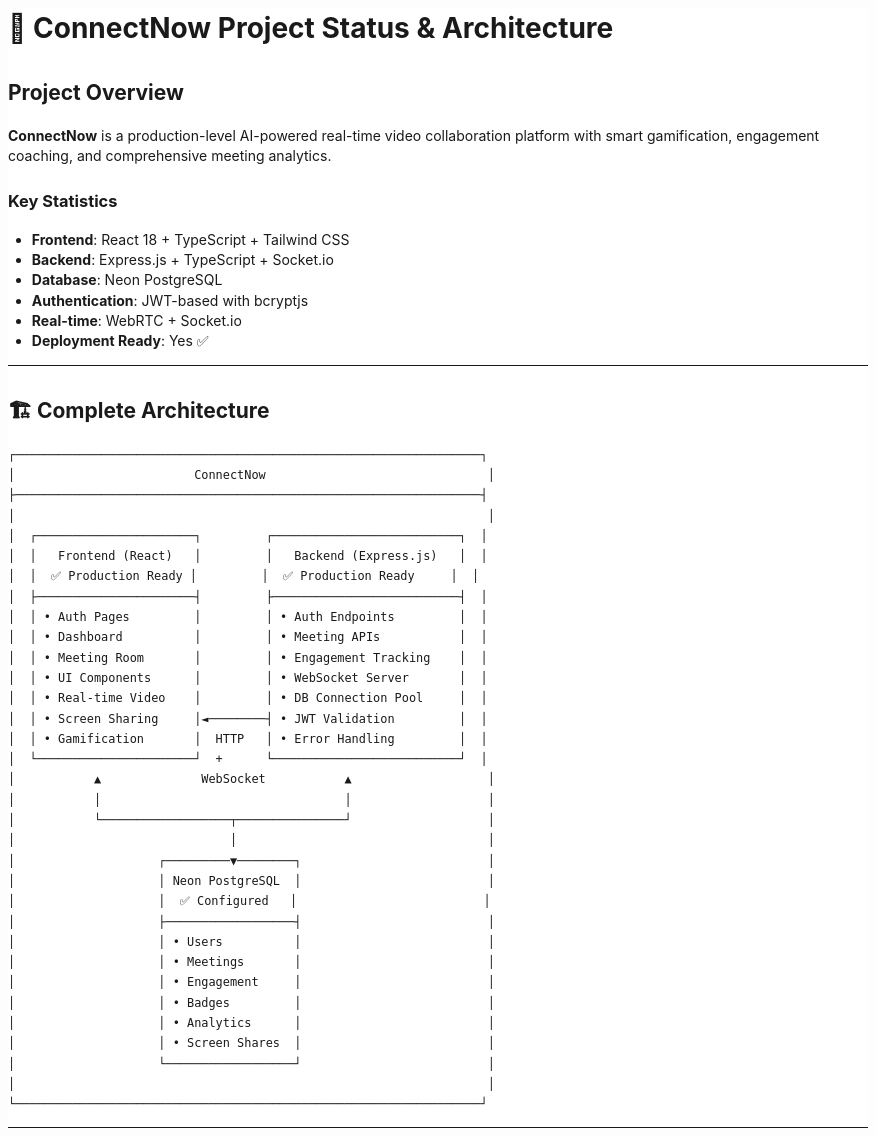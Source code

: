 # 🎯 ConnectNow Project Status & Architecture

## Project Overview

**ConnectNow** is a production-level AI-powered real-time video collaboration platform with smart gamification, engagement coaching, and comprehensive meeting analytics.

### Key Statistics

- **Frontend**: React 18 + TypeScript + Tailwind CSS
- **Backend**: Express.js + TypeScript + Socket.io
- **Database**: Neon PostgreSQL
- **Authentication**: JWT-based with bcryptjs
- **Real-time**: WebRTC + Socket.io
- **Deployment Ready**: Yes ✅

---

## 🏗️ Complete Architecture

```
┌─────────────────────────────────────────────────────────────────┐
│                         ConnectNow                               │
├─────────────────────────────────────────────────────────────────┤
│                                                                  │
│  ┌──────────────────────┐         ┌──────────────────────────┐  │
│  │   Frontend (React)   │         │   Backend (Express.js)   │  │
│  │  ✅ Production Ready │         │  ✅ Production Ready     │  │
│  ├──────────────────────┤         ├──────────────────────────┤  │
│  │ • Auth Pages         │         │ • Auth Endpoints         │  │
│  │ • Dashboard          │         │ • Meeting APIs           │  │
│  │ • Meeting Room       │         │ • Engagement Tracking    │  │
│  │ • UI Components      │         │ • WebSocket Server       │  │
│  │ • Real-time Video    │         │ • DB Connection Pool     │  │
│  │ • Screen Sharing     │◄────────┤ • JWT Validation         │  │
│  │ • Gamification       │  HTTP   │ • Error Handling         │  │
│  └──────────────────────┘  +      └──────────────────────────┘  │
│           ▲              WebSocket           ▲                   │
│           │                                  │                   │
│           └──────────────────┬───────────────┘                   │
│                              │                                   │
│                    ┌─────────▼────────┐                          │
│                    │ Neon PostgreSQL  │                          │
│                    │  ✅ Configured   │                          │
│                    ├──────────────────┤                          │
│                    │ • Users          │                          │
│                    │ • Meetings       │                          │
│                    │ • Engagement     │                          │
│                    │ • Badges         │                          │
│                    │ • Analytics      │                          │
│                    │ • Screen Shares  │                          │
│                    └──────────────────┘                          │
│                                                                  │
└─────────────────────────────────────────────────────────────────┘
```

---